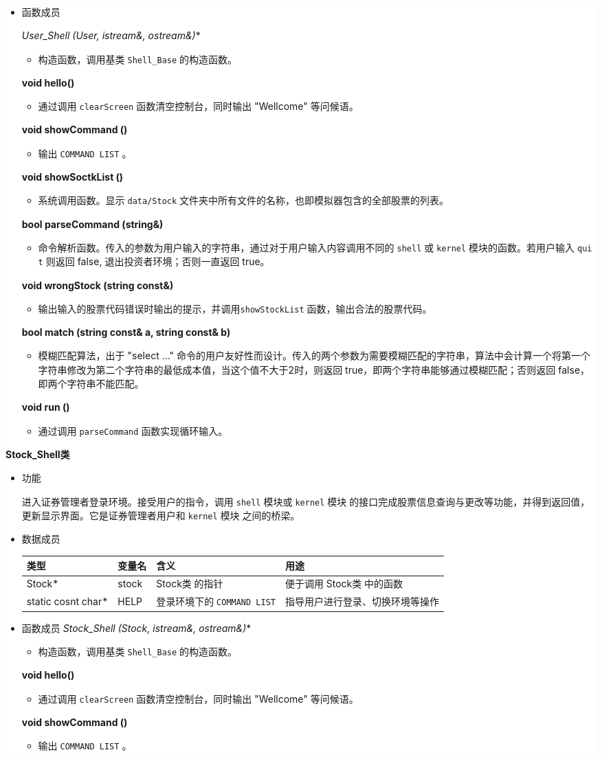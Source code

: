 - 函数成员

  **User_Shell (User*, istream&, ostream&)**

  - 构造函数，调用基类 `Shell_Base` 的构造函数。

  **void hello()**

  - 通过调用 `clearScreen` 函数清空控制台，同时输出 "Wellcome" 等问候语。

  **void showCommand ()**

  - 输出 `COMMAND LIST` 。

  **void showSoctkList ()**

  - 系统调用函数。显示 `data/Stock` 文件夹中所有文件的名称，也即模拟器包含的全部股票的列表。
  
  **bool parseCommand (string&)**
  
  - 命令解析函数。传入的参数为用户输入的字符串，通过对于用户输入内容调用不同的 `shell` 或 `kernel` 模块的函数。若用户输入 `quit` 则返回 false, 退出投资者环境；否则一直返回 true。
  
  **void wrongStock (string const&)**
  
  - 输出输入的股票代码错误时输出的提示，并调用`showStockList` 函数，输出合法的股票代码。
  
  **bool match (string const& a, string const& b)**
  
  - 模糊匹配算法，出于 "select …" 命令的用户友好性而设计。传入的两个参数为需要模糊匹配的字符串，算法中会计算一个将第一个字符串修改为第二个字符串的最低成本值，当这个值不大于2时，则返回 true，即两个字符串能够通过模糊匹配；否则返回 false，即两个字符串不能匹配。
  
  **void run ()**
  
  - 通过调用 `parseCommand` 函数实现循环输入。

**Stock_Shell类**

- 功能

  进入证券管理者登录环境。接受用户的指令，调用 `shell` 模块或  `kernel` 模块 的接口完成股票信息查询与更改等功能，并得到返回值，更新显示界面。它是证券管理者用户和 `kernel` 模块 之间的桥梁。

- 数据成员

  | 类型               | 变量名 | 含义                        | 用途                             |
  | ------------------ | ------ | --------------------------- | -------------------------------- |
  | Stock*             | stock  | Stock类 的指针              | 便于调用 Stock类 中的函数        |
  | static cosnt char* | HELP   | 登录环境下的 `COMMAND LIST` | 指导用户进行登录、切换环境等操作 |
  
- 函数成员
  **Stock_Shell (Stock*, istream&, ostream&)**

  - 构造函数，调用基类 `Shell_Base` 的构造函数。

  **void hello()**

  - 通过调用 `clearScreen` 函数清空控制台，同时输出 "Wellcome" 等问候语。

  **void showCommand ()**

  - 输出 `COMMAND LIST` 。
